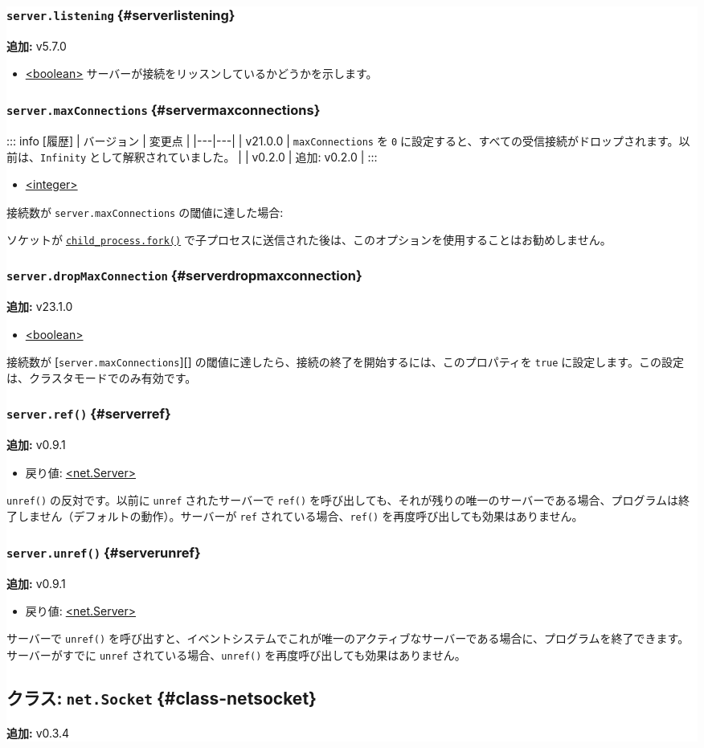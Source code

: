 
### `server.listening` {#serverlistening}

**追加:** v5.7.0

- [\<boolean\>](https://developer.mozilla.org/en-US/docs/Web/JavaScript/Data_structures#Boolean_type) サーバーが接続をリッスンしているかどうかを示します。

### `server.maxConnections` {#servermaxconnections}

::: info [履歴]
| バージョン | 変更点 |
|---|---|
| v21.0.0 | `maxConnections` を `0` に設定すると、すべての受信接続がドロップされます。以前は、`Infinity` として解釈されていました。 |
| v0.2.0 | 追加: v0.2.0 |
:::

- [\<integer\>](https://developer.mozilla.org/en-US/docs/Web/JavaScript/Data_structures#Number_type)

接続数が `server.maxConnections` の閾値に達した場合:

ソケットが [`child_process.fork()`](/ja/nodejs/api/child_process#child_processforkmodulepath-args-options) で子プロセスに送信された後は、このオプションを使用することはお勧めしません。

### `server.dropMaxConnection` {#serverdropmaxconnection}

**追加:** v23.1.0

- [\<boolean\>](https://developer.mozilla.org/en-US/docs/Web/JavaScript/Data_structures#Boolean_type)

接続数が [`server.maxConnections`][] の閾値に達したら、接続の終了を開始するには、このプロパティを `true` に設定します。この設定は、クラスタモードでのみ有効です。

### `server.ref()` {#serverref}

**追加:** v0.9.1

- 戻り値: [\<net.Server\>](/ja/nodejs/api/net#class-netserver)

`unref()` の反対です。以前に `unref` されたサーバーで `ref()` を呼び出しても、それが残りの唯一のサーバーである場合、プログラムは終了しません（デフォルトの動作）。サーバーが `ref` されている場合、`ref()` を再度呼び出しても効果はありません。

### `server.unref()` {#serverunref}

**追加:** v0.9.1

- 戻り値: [\<net.Server\>](/ja/nodejs/api/net#class-netserver)

サーバーで `unref()` を呼び出すと、イベントシステムでこれが唯一のアクティブなサーバーである場合に、プログラムを終了できます。サーバーがすでに `unref` されている場合、`unref()` を再度呼び出しても効果はありません。

## クラス: `net.Socket` {#class-netsocket}

**追加:** v0.3.4

